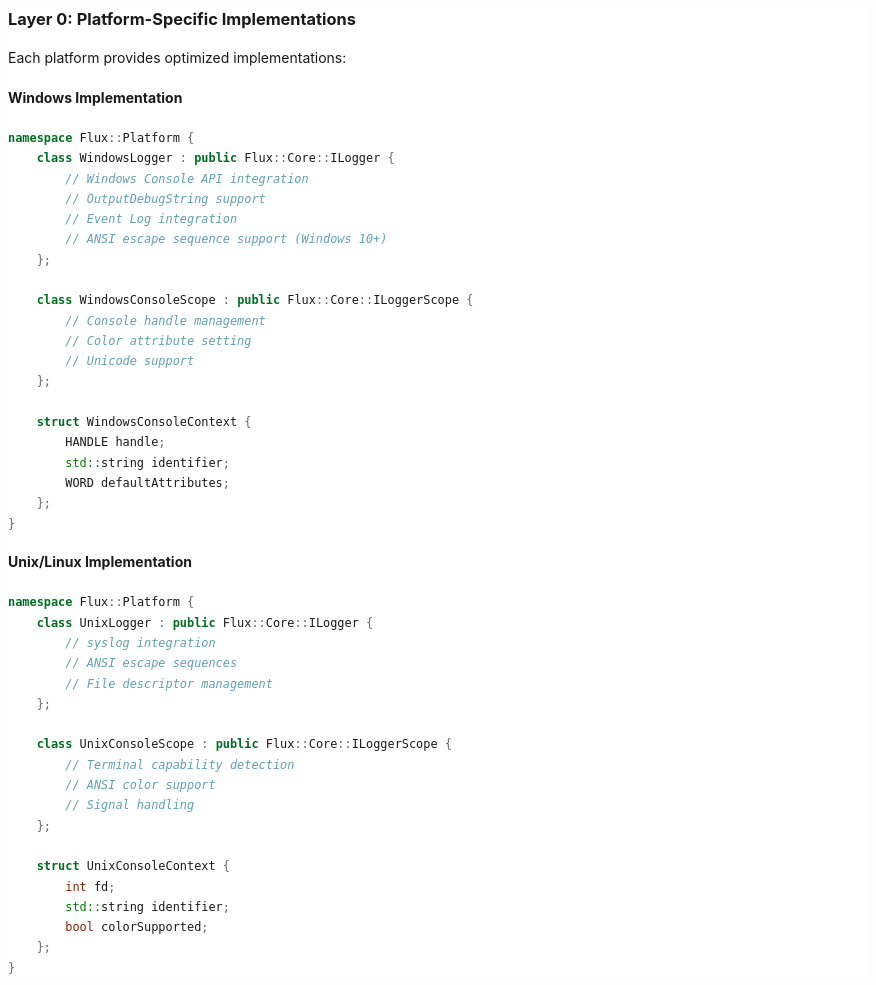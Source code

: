 ### Layer 0: Platform-Specific Implementations

Each platform provides optimized implementations:

#### Windows Implementation

```cpp
namespace Flux::Platform {
    class WindowsLogger : public Flux::Core::ILogger {
        // Windows Console API integration
        // OutputDebugString support
        // Event Log integration
        // ANSI escape sequence support (Windows 10+)
    };
    
    class WindowsConsoleScope : public Flux::Core::ILoggerScope {
        // Console handle management
        // Color attribute setting
        // Unicode support
    };
    
    struct WindowsConsoleContext {
        HANDLE handle;
        std::string identifier;
        WORD defaultAttributes;
    };
}
```

#### Unix/Linux Implementation

```cpp
namespace Flux::Platform {
    class UnixLogger : public Flux::Core::ILogger {
        // syslog integration
        // ANSI escape sequences
        // File descriptor management
    };
    
    class UnixConsoleScope : public Flux::Core::ILoggerScope {
        // Terminal capability detection
        // ANSI color support
        // Signal handling
    };
    
    struct UnixConsoleContext {
        int fd;
        std::string identifier;
        bool colorSupported;
    };
}
```
